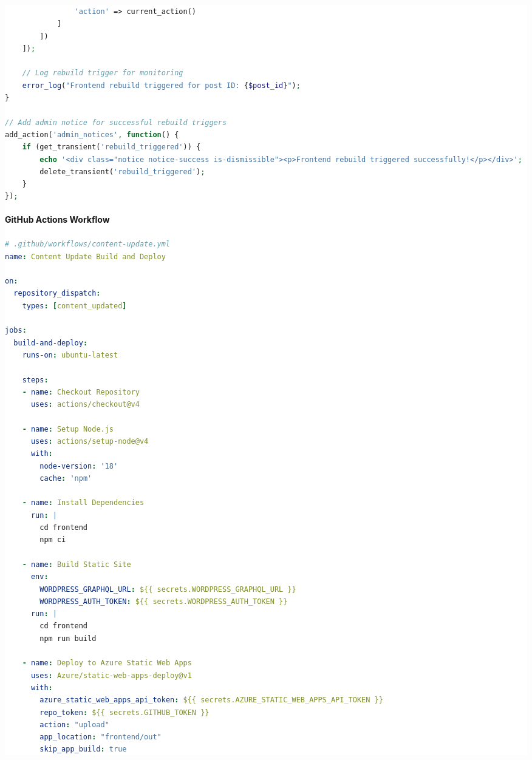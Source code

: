 ```php
                'action' => current_action()
            ]
        ])
    ]);
    
    // Log rebuild trigger for monitoring
    error_log("Frontend rebuild triggered for post ID: {$post_id}");
}

// Add admin notice for successful rebuild triggers
add_action('admin_notices', function() {
    if (get_transient('rebuild_triggered')) {
        echo '<div class="notice notice-success is-dismissible"><p>Frontend rebuild triggered successfully!</p></div>';
        delete_transient('rebuild_triggered');
    }
});
```

#### GitHub Actions Workflow
```yaml
# .github/workflows/content-update.yml
name: Content Update Build and Deploy

on:
  repository_dispatch:
    types: [content_updated]

jobs:
  build-and-deploy:
    runs-on: ubuntu-latest
    
    steps:
    - name: Checkout Repository
      uses: actions/checkout@v4
      
    - name: Setup Node.js
      uses: actions/setup-node@v4
      with:
        node-version: '18'
        cache: 'npm'
        
    - name: Install Dependencies
      run: |
        cd frontend
        npm ci
        
    - name: Build Static Site
      env:
        WORDPRESS_GRAPHQL_URL: ${{ secrets.WORDPRESS_GRAPHQL_URL }}
        WORDPRESS_AUTH_TOKEN: ${{ secrets.WORDPRESS_AUTH_TOKEN }}
      run: |
        cd frontend
        npm run build
        
    - name: Deploy to Azure Static Web Apps
      uses: Azure/static-web-apps-deploy@v1
      with:
        azure_static_web_apps_api_token: ${{ secrets.AZURE_STATIC_WEB_APPS_API_TOKEN }}
        repo_token: ${{ secrets.GITHUB_TOKEN }}
        action: "upload"
        app_location: "frontend/out"
        skip_app_build: true
```